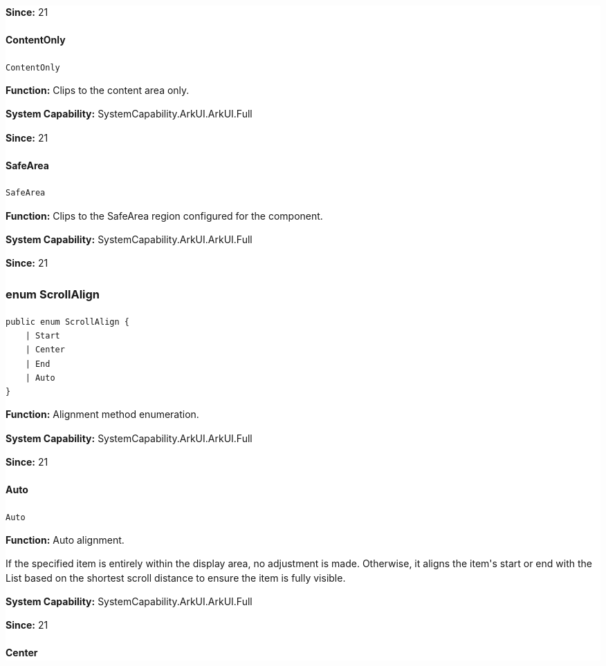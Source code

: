 **Since:** 21

#### ContentOnly

```cangjie
ContentOnly
```

**Function:** Clips to the content area only.

**System Capability:** SystemCapability.ArkUI.ArkUI.Full

**Since:** 21

#### SafeArea

```cangjie
SafeArea
```

**Function:** Clips to the SafeArea region configured for the component.

**System Capability:** SystemCapability.ArkUI.ArkUI.Full

**Since:** 21

### enum ScrollAlign

```cangjie
public enum ScrollAlign {
    | Start
    | Center
    | End
    | Auto
}
```

**Function:** Alignment method enumeration.

**System Capability:** SystemCapability.ArkUI.ArkUI.Full

**Since:** 21

#### Auto

```cangjie
Auto
```

**Function:** Auto alignment.

If the specified item is entirely within the display area, no adjustment is made. Otherwise, it aligns the item's start or end with the List based on the shortest scroll distance to ensure the item is fully visible.

**System Capability:** SystemCapability.ArkUI.ArkUI.Full

**Since:** 21

#### Center
